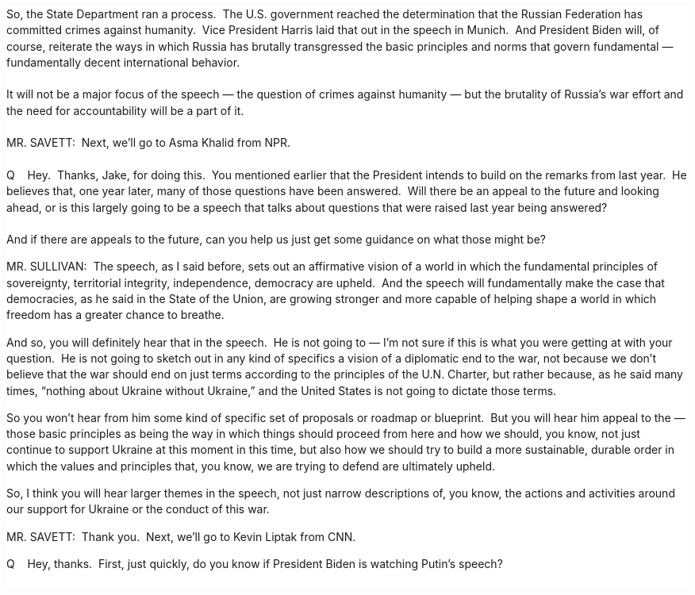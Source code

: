 So, the State Department ran a process.  The U.S. government reached the
determination that the Russian Federation has committed crimes against
humanity.  Vice President Harris laid that out in the speech in Munich. 
And President Biden will, of course, reiterate the ways in which Russia
has brutally transgressed the basic principles and norms that govern
fundamental — fundamentally decent international behavior.   
   
It will not be a major focus of the speech — the question of crimes
against humanity — but the brutality of Russia’s war effort and the need
for accountability will be a part of it.  
   
MR. SAVETT:  Next, we’ll go to Asma Khalid from NPR.   
   
Q    Hey.  Thanks, Jake, for doing this.  You mentioned earlier that the
President intends to build on the remarks from last year.  He believes
that, one year later, many of those questions have been answered.  Will
there be an appeal to the future and looking ahead, or is this largely
going to be a speech that talks about questions that were raised last
year being answered?   
   
And if there are appeals to the future, can you help us just get some
guidance on what those might be?

MR. SULLIVAN:  The speech, as I said before, sets out an affirmative
vision of a world in which the fundamental principles of sovereignty,
territorial integrity, independence, democracy are upheld.  And the
speech will fundamentally make the case that democracies, as he said in
the State of the Union, are growing stronger and more capable of helping
shape a world in which freedom has a greater chance to breathe.

And so, you will definitely hear that in the speech.  He is not going to
— I’m not sure if this is what you were getting at with your question. 
He is not going to sketch out in any kind of specifics a vision of a
diplomatic end to the war, not because we don’t believe that the war
should end on just terms according to the principles of the U.N.
Charter, but rather because, as he said many times, “nothing about
Ukraine without Ukraine,” and the United States is not going to dictate
those terms.

So you won’t hear from him some kind of specific set of proposals or
roadmap or blueprint.  But you will hear him appeal to the — those basic
principles as being the way in which things should proceed from here and
how we should, you know, not just continue to support Ukraine at this
moment in this time, but also how we should try to build a more
sustainable, durable order in which the values and principles that, you
know, we are trying to defend are ultimately upheld.

So, I think you will hear larger themes in the speech, not just narrow
descriptions of, you know, the actions and activities around our support
for Ukraine or the conduct of this war.

MR. SAVETT:  Thank you.  Next, we’ll go to Kevin Liptak from CNN.

Q    Hey, thanks.  First, just quickly, do you know if President Biden
is watching Putin’s speech?   
   
